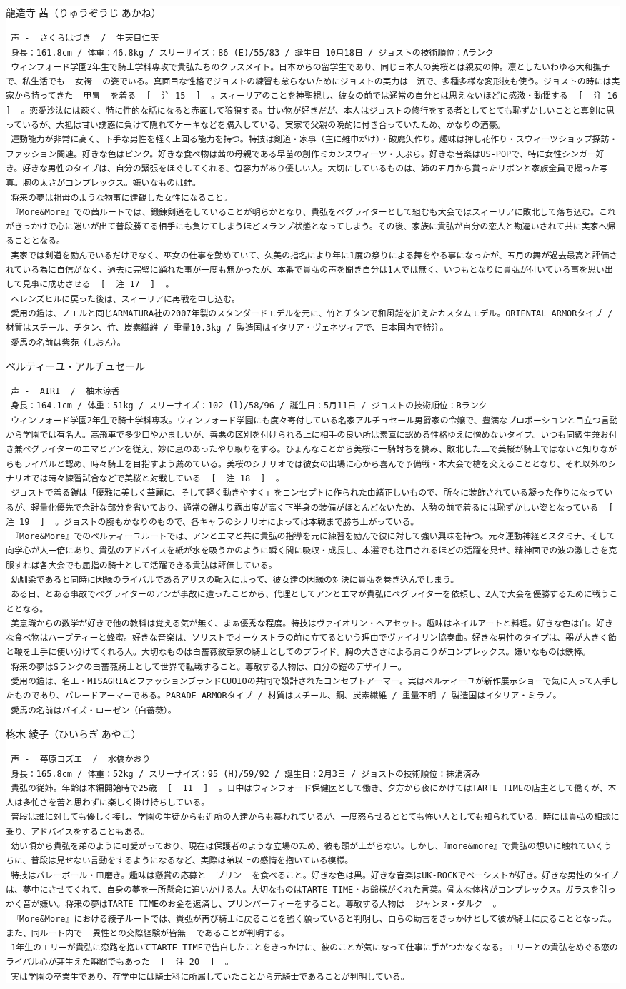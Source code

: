 龍造寺 茜（りゅうぞうじ あかね）

     声 -  さくらはづき  /  生天目仁美 
     身長：161.8cm / 体重：46.8kg / スリーサイズ：86 (E)/55/83 / 誕生日 10月18日 / ジョストの技術順位：Aランク 
     ウィンフォード学園2年生で騎士学科専攻で貴弘たちのクラスメイト。日本からの留学生であり、同じ日本人の美桜とは親友の仲。凛としたいわゆる大和撫子で、私生活でも  女袴  の姿でいる。真面目な性格でジョストの練習も怠らないためにジョストの実力は一流で、多種多様な変形技も使う。ジョストの時には実家から持ってきた  甲冑  を着る  [  注 15  ]  。スィーリアのことを神聖視し、彼女の前では通常の自分とは思えないほどに感激・動揺する  [  注 16  ]  。恋愛沙汰には疎く、特に性的な話になると赤面して狼狽する。甘い物が好きだが、本人はジョストの修行をする者としてとても恥ずかしいことと真剣に思っているが、大抵は甘い誘惑に負けて隠れてケーキなどを購入している。実家で父親の晩酌に付き合っていたため、かなりの酒豪。 
     運動能力が非常に高く、下手な男性を軽く上回る能力を持つ。特技は剣道・家事（主に雑巾がけ）・破魔矢作り。趣味は押し花作り・スウィーツショップ探訪・ファッション関連。好きな色はピンク。好きな食べ物は茜の母親である早苗の創作ミカンスウィーツ・天ぷら。好きな音楽はUS-POPで、特に女性シンガー好き。好きな男性のタイプは、自分の緊張をほぐしてくれる、包容力があり優しい人。大切にしているものは、姉の五月から貰ったリボンと家族全員で撮った写真。腕の太さがコンプレックス。嫌いなものは蛙。 
     将来の夢は祖母のような物事に達観した女性になること。 
     『More&More』での茜ルートでは、鍛錬剣道をしていることが明らかとなり、貴弘をベグライターとして組むも大会ではスィーリアに敗北して落ち込む。これがきっかけで心に迷いが出て普段勝てる相手にも負けてしまうほどスランプ状態となってしまう。その後、家族に貴弘が自分の恋人と勘違いされて共に実家へ帰ることとなる。 
     実家では剣道を励んでいるだけでなく、巫女の仕事を勤めていて、久美の指名により年に1度の祭りによる舞をやる事になったが、五月の舞が過去最高と評価されている為に自信がなく、過去に完璧に踊れた事が一度も無かったが、本番で貴弘の声を聞き自分は1人では無く、いつもとなりに貴弘が付いている事を思い出して見事に成功させる  [  注 17  ]  。 
     ヘレンズヒルに戻った後は、スィーリアに再戦を申し込む。 
     愛用の鎧は、ノエルと同じARMATURA社の2007年製のスタンダードモデルを元に、竹とチタンで和風鎧を加えたカスタムモデル。ORIENTAL ARMORタイプ / 材質はスチール、チタン、竹、炭素繊維 / 重量10.3kg / 製造国はイタリア・ヴェネツィアで、日本国内で特注。 
     愛馬の名前は紫苑（しおん）。 
ベルティーユ・アルチュセール

     声 -  AIRI  /  柚木涼香 
     身長：164.1cm / 体重：51kg / スリーサイズ：102 (l)/58/96 / 誕生日：5月11日 / ジョストの技術順位：Bランク 
     ウィンフォード学園2年生で騎士学科専攻。ウィンフォード学園にも度々寄付している名家アルチュセール男爵家の令嬢で、豊満なプロポーションと目立つ言動から学園では有名人。高飛車で多少口やかましいが、善悪の区別を付けられる上に相手の良い所は素直に認める性格ゆえに憎めないタイプ。いつも同級生兼お付き兼ベグライターのエマとアンを従え、妙に息のあったやり取りをする。ひょんなことから美桜に一騎討ちを挑み、敗北した上で美桜が騎士ではないと知りながらもライバルと認め、時々騎士を目指すよう薦めている。美桜のシナリオでは彼女の出場に心から喜んで予備戦・本大会で槍を交えることとなり、それ以外のシナリオでは時々練習試合などで美桜と対戦している  [  注 18  ]  。 
     ジョストで着る鎧は「優雅に美しく華麗に、そして軽く動きやすく」をコンセプトに作られた由緒正しいもので、所々に装飾されている凝った作りになっているが、軽量化優先で余計な部分を省いており、通常の鎧より露出度が高く下半身の装備がほとんどないため、大勢の前で着るには恥ずかしい姿となっている  [  注 19  ]  。ジョストの腕もかなりのもので、各キャラのシナリオによっては本戦まで勝ち上がっている。 
     『More&More』でのベルティーユルートでは、アンとエマと共に貴弘の指導を元に練習を励んで彼に対して強い興味を持つ。元々運動神経とスタミナ、そして向学心が人一倍にあり、貴弘のアドバイスを紙が水を吸うかのように瞬く間に吸収・成長し、本選でも注目されるほどの活躍を見せ、精神面での波の激しさを克服すれば各大会でも屈指の騎士として活躍できる貴弘は評価している。 
     幼馴染であると同時に因縁のライバルであるアリスの転入によって、彼女達の因縁の対決に貴弘を巻き込んでしまう。 
     ある日、とある事故でベグライターのアンが事故に遭ったことから、代理としてアンとエマが貴弘にベグライターを依頼し、2人で大会を優勝するために戦うこととなる。 
     美意識からの数学が好きで他の教科は覚える気が無く、まぁ優秀な程度。特技はヴァイオリン・ヘアセット。趣味はネイルアートと料理。好きな色は白。好きな食べ物はハーブティーと蜂蜜。好きな音楽は、ソリストでオーケストラの前に立てるという理由でヴァイオリン協奏曲。好きな男性のタイプは、器が大きく飴と鞭を上手に使い分けてくれる人。大切なものは白薔薇紋章家の騎士としてのプライド。胸の大きさによる肩こりがコンプレックス。嫌いなものは鉄棒。 
     将来の夢はSランクの白薔薇騎士として世界で転戦すること。尊敬する人物は、自分の鎧のデザイナー。 
     愛用の鎧は、名工・MISAGRIAとファッションブランドCUOIOの共同で設計されたコンセプトアーマー。実はベルティーユが新作展示ショーで気に入って入手したものであり、パレードアーマーである。PARADE ARMORタイプ / 材質はスチール、銅、炭素繊維 / 重量不明 / 製造国はイタリア・ミラノ。 
     愛馬の名前はバイズ・ローゼン（白薔薇）。 
柊木 綾子（ひいらぎ あやこ）

     声 -  苺原コズエ  /  水橋かおり 
     身長：165.8cm / 体重：52kg / スリーサイズ：95 (H)/59/92 / 誕生日：2月3日 / ジョストの技術順位：抹消済み 
     貴弘の従姉。年齢は本編開始時で25歳  [  11  ]  。日中はウィンフォード保健医として働き、夕方から夜にかけてはTARTE TIMEの店主として働くが、本人は多忙さを苦と思わずに楽しく掛け持ちしている。 
     普段は誰に対しても優しく接し、学園の生徒からも近所の人達からも慕われているが、一度怒らせるととても怖い人としても知られている。時には貴弘の相談に乗り、アドバイスをすることもある。 
     幼い頃から貴弘を弟のように可愛がっており、現在は保護者のような立場のため、彼も頭が上がらない。しかし、『more&more』で貴弘の想いに触れていくうちに、普段は見せない言動をするようになるなど、実際は弟以上の感情を抱いている模様。 
     特技はバレーボール・皿磨き。趣味は懸賞の応募と  プリン  を食べること。好きな色は黒。好きな音楽はUK-ROCKでベーシストが好き。好きな男性のタイプは、夢中にさせてくれて、自身の夢を一所懸命に追いかける人。大切なものはTARTE TIME・お爺様がくれた言葉。骨太な体格がコンプレックス。ガラスを引っかく音が嫌い。将来の夢はTARTE TIMEのお金を返済し、プリンパーティーをすること。尊敬する人物は  ジャンヌ・ダルク  。 
     『More&More』における綾子ルートでは、貴弘が再び騎士に戻ることを強く願っていると判明し、自らの助言をきっかけとして彼が騎士に戻ることとなった。また、同ルート内で  異性との交際経験が皆無  であることが判明する。 
     1年生のエリーが貴弘に恋路を抱いてTARTE TIMEで告白したことをきっかけに、彼のことが気になって仕事に手がつかなくなる。エリーとの貴弘をめぐる恋のライバル心が芽生えた瞬間でもあった  [  注 20  ]  。 
     実は学園の卒業生であり、存学中には騎士科に所属していたことから元騎士であることが判明している。 
